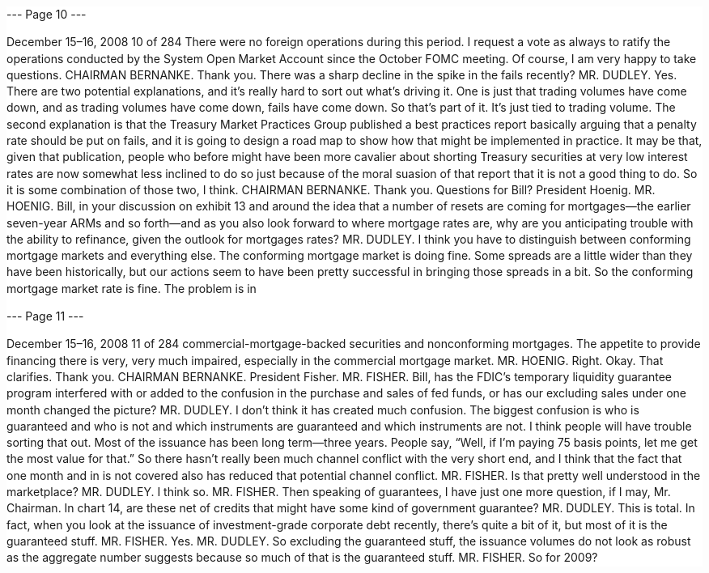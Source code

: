 --- Page 10 ---

December 15–16, 2008 10 of 284
There were no foreign operations during this period. I request a vote as always to
ratify the operations conducted by the System Open Market Account since the
October FOMC meeting. Of course, I am very happy to take questions.
CHAIRMAN BERNANKE. Thank you. There was a sharp decline in the spike in the fails
recently?
MR. DUDLEY. Yes. There are two potential explanations, and it’s really hard to sort out
what’s driving it. One is just that trading volumes have come down, and as trading volumes have
come down, fails have come down. So that’s part of it. It’s just tied to trading volume. The second
explanation is that the Treasury Market Practices Group published a best practices report basically
arguing that a penalty rate should be put on fails, and it is going to design a road map to show how
that might be implemented in practice. It may be that, given that publication, people who before
might have been more cavalier about shorting Treasury securities at very low interest rates are now
somewhat less inclined to do so just because of the moral suasion of that report that it is not a good
thing to do. So it is some combination of those two, I think.
CHAIRMAN BERNANKE. Thank you. Questions for Bill? President Hoenig.
MR. HOENIG. Bill, in your discussion on exhibit 13 and around the idea that a number of
resets are coming for mortgages—the earlier seven-year ARMs and so forth—and as you also look
forward to where mortgage rates are, why are you anticipating trouble with the ability to refinance,
given the outlook for mortgages rates?
MR. DUDLEY. I think you have to distinguish between conforming mortgage markets and
everything else. The conforming mortgage market is doing fine. Some spreads are a little wider
than they have been historically, but our actions seem to have been pretty successful in bringing
those spreads in a bit. So the conforming mortgage market rate is fine. The problem is in

--- Page 11 ---

December 15–16, 2008 11 of 284
commercial-mortgage-backed securities and nonconforming mortgages. The appetite to provide
financing there is very, very much impaired, especially in the commercial mortgage market.
MR. HOENIG. Right. Okay. That clarifies. Thank you.
CHAIRMAN BERNANKE. President Fisher.
MR. FISHER. Bill, has the FDIC’s temporary liquidity guarantee program interfered with
or added to the confusion in the purchase and sales of fed funds, or has our excluding sales under
one month changed the picture?
MR. DUDLEY. I don’t think it has created much confusion. The biggest confusion is who
is guaranteed and who is not and which instruments are guaranteed and which instruments are not. I
think people will have trouble sorting that out. Most of the issuance has been long term—three
years. People say, “Well, if I’m paying 75 basis points, let me get the most value for that.” So there
hasn’t really been much channel conflict with the very short end, and I think that the fact that one
month and in is not covered also has reduced that potential channel conflict.
MR. FISHER. Is that pretty well understood in the marketplace?
MR. DUDLEY. I think so.
MR. FISHER. Then speaking of guarantees, I have just one more question, if I may, Mr.
Chairman. In chart 14, are these net of credits that might have some kind of government guarantee?
MR. DUDLEY. This is total. In fact, when you look at the issuance of investment-grade
corporate debt recently, there’s quite a bit of it, but most of it is the guaranteed stuff.
MR. FISHER. Yes.
MR. DUDLEY. So excluding the guaranteed stuff, the issuance volumes do not look as
robust as the aggregate number suggests because so much of that is the guaranteed stuff.
MR. FISHER. So for 2009?
